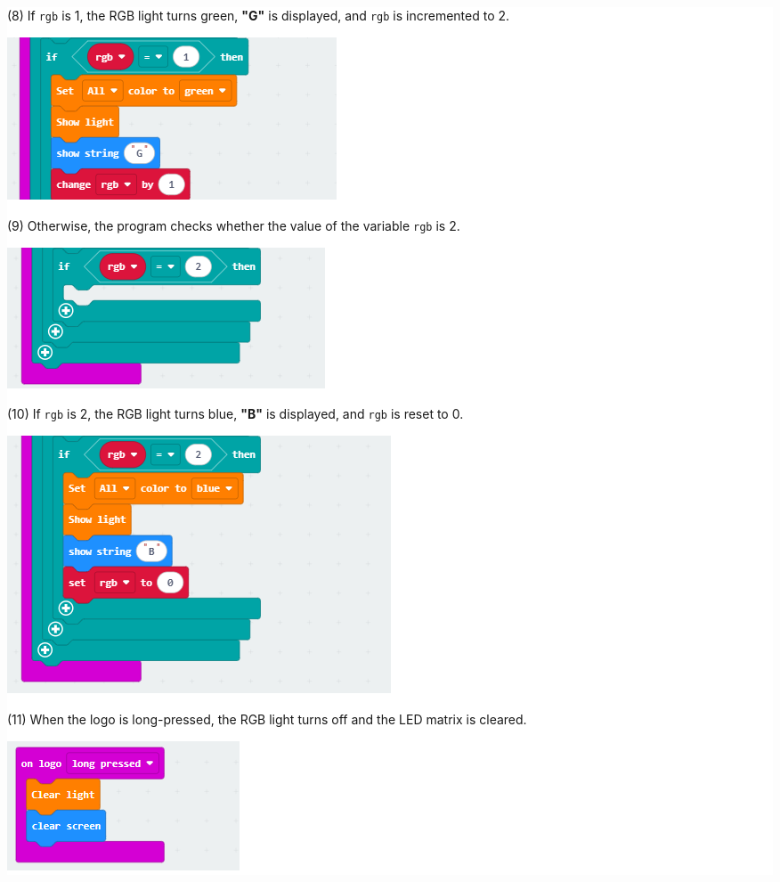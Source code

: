 (8) If `rgb` is 1, the RGB light turns green, **"G"** is displayed, and `rgb` is incremented to 2.

<img src="../_static/media/chapter_6/section_2/image21.png" class="common_img" />

(9) Otherwise, the program checks whether the value of the variable `rgb` is 2.

<img src="../_static/media/chapter_6/section_2/image22.png" class="common_img" />

(10) If `rgb` is 2, the RGB light turns blue, **"B"** is displayed, and `rgb` is reset to 0.

<img src="../_static/media/chapter_6/section_2/image23.png" class="common_img" />

(11) When the logo is long-pressed, the RGB light turns off and the LED matrix is cleared.

<img src="../_static/media/chapter_6/section_2/image24.png" class="common_img" />
